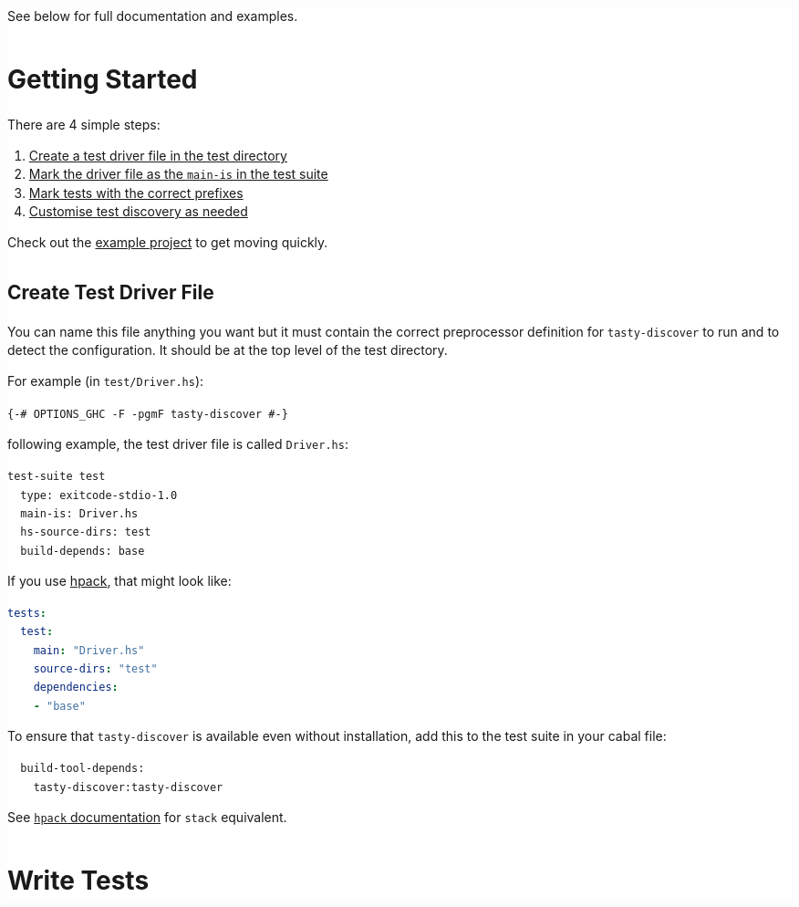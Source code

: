 See below for full documentation and examples.

# Getting Started

There are 4 simple steps:

  1. [Create a test driver file in the test directory](#create-test-driver-file)
  2. [Mark the driver file as the `main-is` in the test suite](#configure-cabal-or-hpack-test-suite)
  3. [Mark tests with the correct prefixes](#write-tests)
  4. [Customise test discovery as needed](#customise-discovery)

Check out the [example project](#example-project) to get moving quickly.

## Create Test Driver File

You can name this file anything you want but it must contain the correct
preprocessor definition for `tasty-discover` to run and to detect the
configuration. It should be at the top level of the test directory.

For example (in `test/Driver.hs`):

```
{-# OPTIONS_GHC -F -pgmF tasty-discover #-}
```
following example, the test driver file is called `Driver.hs`:

```
test-suite test
  type: exitcode-stdio-1.0
  main-is: Driver.hs
  hs-source-dirs: test
  build-depends: base
```

If you use [hpack], that might look like:

[hpack]: https://github.com/sol/hpack

``` yaml
tests:
  test:
    main: "Driver.hs"
    source-dirs: "test"
    dependencies:
    - "base"
```

To ensure that `tasty-discover` is available even without installation, add this
to the test suite in your cabal file:

```
  build-tool-depends:
    tasty-discover:tasty-discover
```

See [`hpack` documentation](https://github.com/sol/hpack) for `stack` equivalent.

# Write Tests


[tasty test framework]: https://github.com/feuerbach/tasty
[tasty test options]: https://github.com/feuerbach/tasty#options
[testing for this package]: https://github.com/haskell-works/tasty-discover/tree/main/test
[CHANGELOG.md]: https://github.com/haskell-works/tasty-discover/blob/main/CHANGELOG.md
[tagged releases]: https://github.com/haskell-works/tasty-discover/releases
[change log]: https://github.com/haskell-works/tasty-discover/blob/main/CHANGELOG.md
[@newhoggy]: https://twitter.com/newhoggy
[create an issue]: https://github.com/haskell-works/tasty-discover/issues/new
[hspec-discover]: https://hspec.github.io/hspec-discover.html
[tasty-auto]: https://github.com/minad/tasty-auto